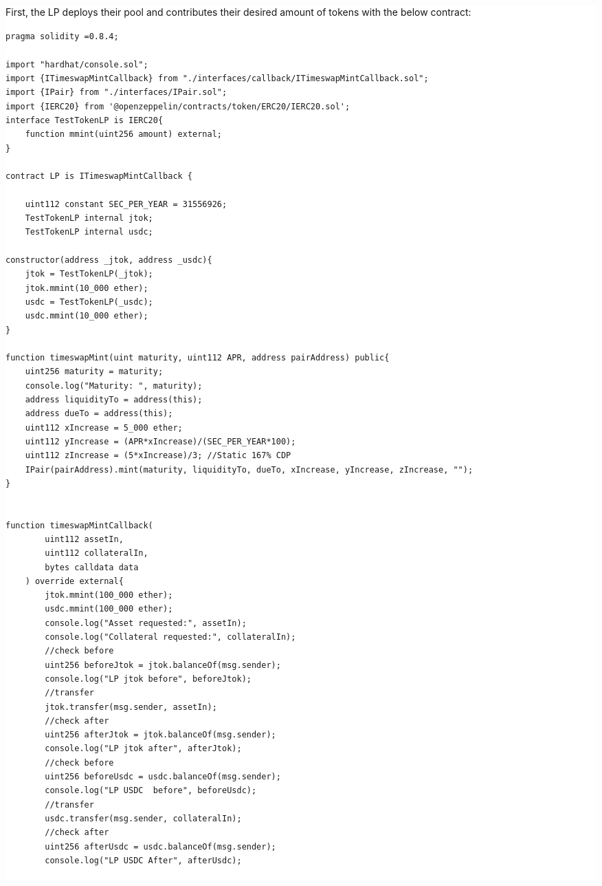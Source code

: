 First, the LP deploys their pool and contributes their desired amount of tokens with the below contract:
```
pragma solidity =0.8.4;

import "hardhat/console.sol";
import {ITimeswapMintCallback} from "./interfaces/callback/ITimeswapMintCallback.sol";
import {IPair} from "./interfaces/IPair.sol";
import {IERC20} from '@openzeppelin/contracts/token/ERC20/IERC20.sol';
interface TestTokenLP is IERC20{
    function mmint(uint256 amount) external;
}

contract LP is ITimeswapMintCallback {

    uint112 constant SEC_PER_YEAR = 31556926;
    TestTokenLP internal jtok;
    TestTokenLP internal usdc;

constructor(address _jtok, address _usdc){
    jtok = TestTokenLP(_jtok);
    jtok.mmint(10_000 ether);
    usdc = TestTokenLP(_usdc);
    usdc.mmint(10_000 ether);
}

function timeswapMint(uint maturity, uint112 APR, address pairAddress) public{
    uint256 maturity = maturity;
    console.log("Maturity: ", maturity);
    address liquidityTo = address(this);
    address dueTo = address(this);
    uint112 xIncrease = 5_000 ether;
    uint112 yIncrease = (APR*xIncrease)/(SEC_PER_YEAR*100);
    uint112 zIncrease = (5*xIncrease)/3; //Static 167% CDP
    IPair(pairAddress).mint(maturity, liquidityTo, dueTo, xIncrease, yIncrease, zIncrease, "");
}


function timeswapMintCallback(
        uint112 assetIn,
        uint112 collateralIn,
        bytes calldata data
    ) override external{
        jtok.mmint(100_000 ether);
        usdc.mmint(100_000 ether);
        console.log("Asset requested:", assetIn);
        console.log("Collateral requested:", collateralIn);
        //check before
        uint256 beforeJtok = jtok.balanceOf(msg.sender);
        console.log("LP jtok before", beforeJtok);
        //transfer
        jtok.transfer(msg.sender, assetIn);
        //check after
        uint256 afterJtok = jtok.balanceOf(msg.sender);
        console.log("LP jtok after", afterJtok);
        //check before
        uint256 beforeUsdc = usdc.balanceOf(msg.sender);
        console.log("LP USDC  before", beforeUsdc);
        //transfer
        usdc.transfer(msg.sender, collateralIn);
        //check after
        uint256 afterUsdc = usdc.balanceOf(msg.sender);
        console.log("LP USDC After", afterUsdc);
        
```